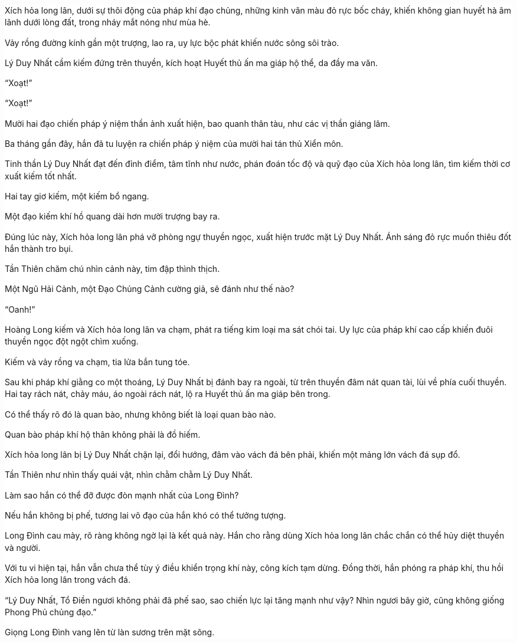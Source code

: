 Xích hỏa long lân, dưới sự thôi động của pháp khí đạo chủng, những kinh văn màu đỏ rực bốc cháy, khiến không gian huyết hà âm lãnh dưới lòng đất, trong nháy mắt nóng như mùa hè.

Vảy rồng đường kính gần một trượng, lao ra, uy lực bộc phát khiến nước sông sôi trào.

Lý Duy Nhất cầm kiếm đứng trên thuyền, kích hoạt Huyết thủ ấn ma giáp hộ thể, da đầy ma văn.

“Xoạt!”

“Xoạt!”

Mười hai đạo chiến pháp ý niệm thần ảnh xuất hiện, bao quanh thân tàu, như các vị thần giáng lâm.

Ba tháng gần đây, hắn đã tu luyện ra chiến pháp ý niệm của mười hai tán thủ Xiển môn.

Tinh thần Lý Duy Nhất đạt đến đỉnh điểm, tâm tĩnh như nước, phán đoán tốc độ và quỹ đạo của Xích hỏa long lân, tìm kiếm thời cơ xuất kiếm tốt nhất.

Hai tay giơ kiếm, một kiếm bổ ngang.

Một đạo kiếm khí hồ quang dài hơn mười trượng bay ra.

Đúng lúc này, Xích hỏa long lân phá vỡ phòng ngự thuyền ngọc, xuất hiện trước mặt Lý Duy Nhất. Ánh sáng đỏ rực muốn thiêu đốt hắn thành tro bụi.

Tần Thiên chăm chú nhìn cảnh này, tim đập thình thịch.

Một Ngũ Hải Cảnh, một Đạo Chủng Cảnh cường giả, sẽ đánh như thế nào?

“Oanh!”

Hoàng Long kiếm và Xích hỏa long lân va chạm, phát ra tiếng kim loại ma sát chói tai. Uy lực của pháp khí cao cấp khiến đuôi thuyền ngọc đột ngột chìm xuống.

Kiếm và vảy rồng va chạm, tia lửa bắn tung tóe.

Sau khi pháp khí giằng co một thoáng, Lý Duy Nhất bị đánh bay ra ngoài, từ trên thuyền đâm nát quan tài, lùi về phía cuối thuyền. Hai tay rách nát, chảy máu, áo ngoài rách nát, lộ ra Huyết thủ ấn ma giáp bên trong.

Có thể thấy rõ đó là quan bào, nhưng không biết là loại quan bào nào.

Quan bào pháp khí hộ thân không phải là đồ hiếm.

Xích hỏa long lân bị Lý Duy Nhất chặn lại, đổi hướng, đâm vào vách đá bên phải, khiến một mảng lớn vách đá sụp đổ.

Tần Thiên như nhìn thấy quái vật, nhìn chằm chằm Lý Duy Nhất.

Làm sao hắn có thể đỡ được đòn mạnh nhất của Long Đình?

Nếu hắn không bị phế, tương lai võ đạo của hắn khó có thể tưởng tượng.

Long Đình cau mày, rõ ràng không ngờ lại là kết quả này. Hắn cho rằng dùng Xích hỏa long lân chắc chắn có thể hủy diệt thuyền và người.

Với tu vi hiện tại, hắn vẫn chưa thể tùy ý điều khiển trọng khí này, công kích tạm dừng. Đồng thời, hắn phóng ra pháp khí, thu hồi Xích hỏa long lân trong vách đá.

“Lý Duy Nhất, Tổ Điền ngươi không phải đã phế sao, sao chiến lực lại tăng mạnh như vậy? Nhìn ngươi bây giờ, cũng không giống Phong Phủ chủng đạo.”

Giọng Long Đình vang lên từ làn sương trên mặt sông.
